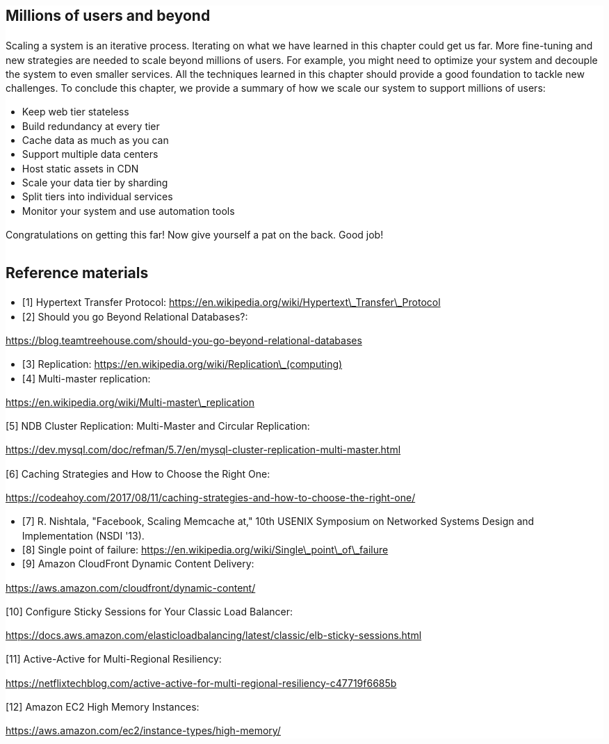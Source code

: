 ## **Millions of users and beyond**

Scaling a system is an iterative process. Iterating on what we have learned in this chapter could get us far. More fine-tuning and new strategies are needed to scale beyond millions of users. For example, you might need to optimize your system and decouple the system to even smaller services. All the techniques learned in this chapter should provide a good foundation to tackle new challenges. To conclude this chapter, we provide a summary of how we scale our system to support millions of users:

- Keep web tier stateless
- Build redundancy at every tier
- Cache data as much as you can
- Support multiple data centers
- Host static assets in CDN
- Scale your data tier by sharding
- Split tiers into individual services
- Monitor your system and use automation tools

Congratulations on getting this far! Now give yourself a pat on the back. Good job!

## **Reference materials**

- [1] Hypertext Transfer Protocol: https://en.wikipedia.org/wiki/Hypertext\_Transfer\_Protocol
- [2] Should you go Beyond Relational Databases?:

https://blog.teamtreehouse.com/should-you-go-beyond-relational-databases

- [3] Replication: https://en.wikipedia.org/wiki/Replication\_(computing)
- [4] Multi-master replication:

https://en.wikipedia.org/wiki/Multi-master\_replication

[5] NDB Cluster Replication: Multi-Master and Circular Replication:

https://dev.mysql.com/doc/refman/5.7/en/mysql-cluster-replication-multi-master.html

[6] Caching Strategies and How to Choose the Right One:

https://codeahoy.com/2017/08/11/caching-strategies-and-how-to-choose-the-right-one/

- [7] R. Nishtala, "Facebook, Scaling Memcache at," 10th USENIX Symposium on Networked Systems Design and Implementation (NSDI '13).
- [8] Single point of failure: https://en.wikipedia.org/wiki/Single\_point\_of\_failure
- [9] Amazon CloudFront Dynamic Content Delivery:

https://aws.amazon.com/cloudfront/dynamic-content/

[10] Configure Sticky Sessions for Your Classic Load Balancer:

https://docs.aws.amazon.com/elasticloadbalancing/latest/classic/elb-sticky-sessions.html

[11] Active-Active for Multi-Regional Resiliency:

https://netflixtechblog.com/active-active-for-multi-regional-resiliency-c47719f6685b

[12] Amazon EC2 High Memory Instances:

https://aws.amazon.com/ec2/instance-types/high-memory/
